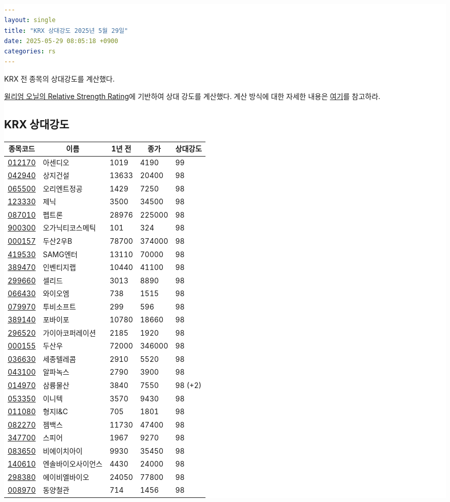 ```yaml
---
layout: single
title: "KRX 상대강도 2025년 5월 29일"
date: 2025-05-29 08:05:18 +0900
categories: rs
---
```

KRX 전 종목의 상대강도를 계산했다.

[윌리엄 오닐의 Relative Strength Rating](https://www.williamoneil.com/proprietary-ratings-and-rankings/)에 기반하여 상대 강도를 계산했다.
계산 방식에 대한 자세한 내용은 [여기](https://dalinaum.github.io/investment/2024/08/26/how-i-calculated-relative-strength.html)를 참고하라.

## KRX 상대강도

|종목코드|이름|1년 전|종가|상대강도|
|------|---|-----|--|------|
|[012170](https://finance.daum.net/quotes/A012170)|아센디오|1019|4190|99 |
|[042940](https://finance.daum.net/quotes/A042940)|상지건설|13633|20400|98 |
|[065500](https://finance.daum.net/quotes/A065500)|오리엔트정공|1429|7250|98 |
|[123330](https://finance.daum.net/quotes/A123330)|제닉|3500|34500|98 |
|[087010](https://finance.daum.net/quotes/A087010)|펩트론|28976|225000|98 |
|[900300](https://finance.daum.net/quotes/A900300)|오가닉티코스메틱|101|324|98 |
|[000157](https://finance.daum.net/quotes/A000157)|두산2우B|78700|374000|98 |
|[419530](https://finance.daum.net/quotes/A419530)|SAMG엔터|13110|70000|98 |
|[389470](https://finance.daum.net/quotes/A389470)|인벤티지랩|10440|41100|98 |
|[299660](https://finance.daum.net/quotes/A299660)|셀리드|3013|8890|98 |
|[066430](https://finance.daum.net/quotes/A066430)|와이오엠|738|1515|98 |
|[079970](https://finance.daum.net/quotes/A079970)|투비소프트|299|596|98 |
|[389140](https://finance.daum.net/quotes/A389140)|포바이포|10780|18660|98 |
|[296520](https://finance.daum.net/quotes/A296520)|가이아코퍼레이션|2185|1920|98 |
|[000155](https://finance.daum.net/quotes/A000155)|두산우|72000|346000|98 |
|[036630](https://finance.daum.net/quotes/A036630)|세종텔레콤|2910|5520|98 |
|[043100](https://finance.daum.net/quotes/A043100)|알파녹스|2790|3900|98 |
|[014970](https://finance.daum.net/quotes/A014970)|삼륭물산|3840|7550|98 (+2)|
|[053350](https://finance.daum.net/quotes/A053350)|이니텍|3570|9430|98 |
|[011080](https://finance.daum.net/quotes/A011080)|형지I&C|705|1801|98 |
|[082270](https://finance.daum.net/quotes/A082270)|젬백스|11730|47400|98 |
|[347700](https://finance.daum.net/quotes/A347700)|스피어|1967|9270|98 |
|[083650](https://finance.daum.net/quotes/A083650)|비에이치아이|9930|35450|98 |
|[140610](https://finance.daum.net/quotes/A140610)|엔솔바이오사이언스|4430|24000|98 |
|[298380](https://finance.daum.net/quotes/A298380)|에이비엘바이오|24050|77800|98 |
|[008970](https://finance.daum.net/quotes/A008970)|동양철관|714|1456|98 |